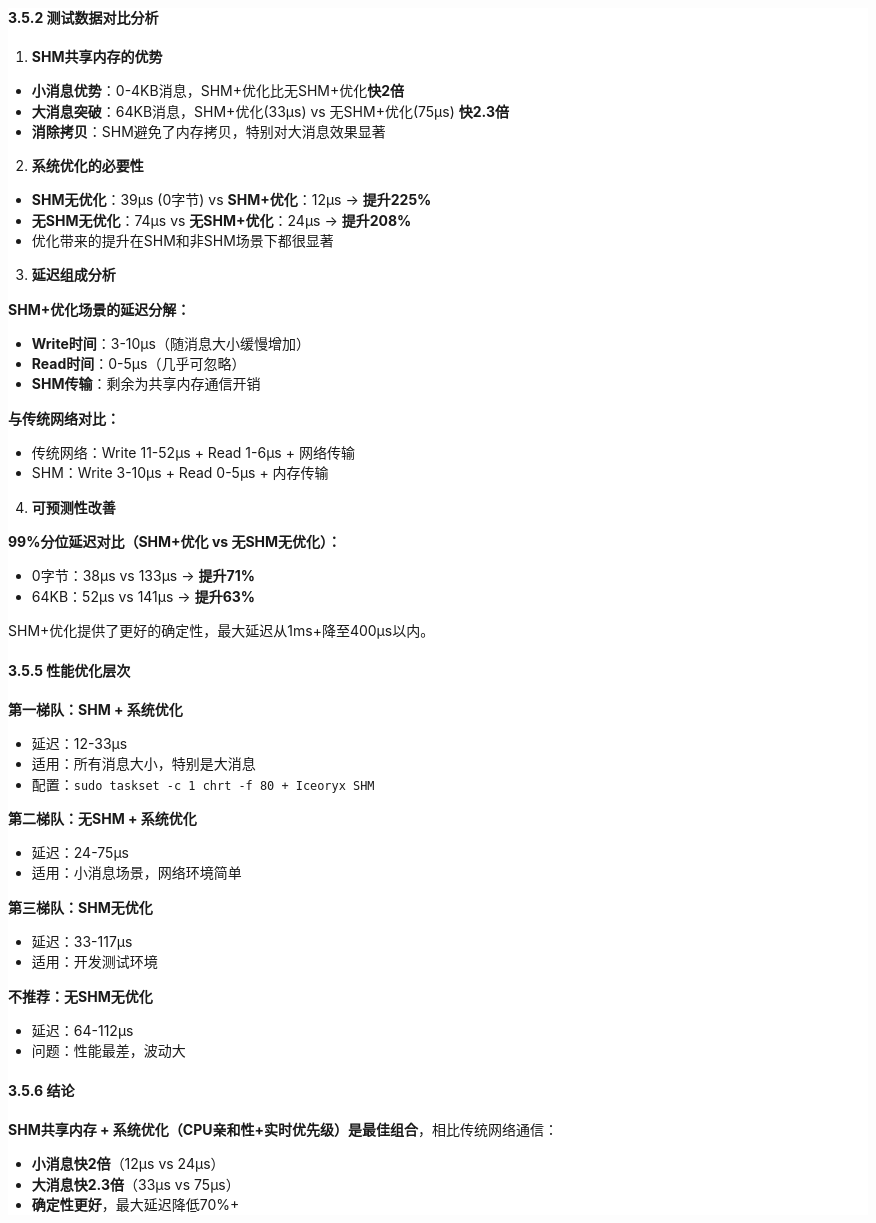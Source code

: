 #### 3.5.2 测试数据对比分析

1. **SHM共享内存的优势**
- **小消息优势**：0-4KB消息，SHM+优化比无SHM+优化**快2倍**
- **大消息突破**：64KB消息，SHM+优化(33μs) vs 无SHM+优化(75μs) **快2.3倍**
- **消除拷贝**：SHM避免了内存拷贝，特别对大消息效果显著

2. **系统优化的必要性**
- **SHM无优化**：39μs (0字节) vs **SHM+优化**：12μs → **提升225%**
- **无SHM无优化**：74μs vs **无SHM+优化**：24μs → **提升208%**
- 优化带来的提升在SHM和非SHM场景下都很显著

3. **延迟组成分析**

**SHM+优化场景的延迟分解：**
- **Write时间**：3-10μs（随消息大小缓慢增加）
- **Read时间**：0-5μs（几乎可忽略）
- **SHM传输**：剩余为共享内存通信开销

**与传统网络对比：**
- 传统网络：Write 11-52μs + Read 1-6μs + 网络传输
- SHM：Write 3-10μs + Read 0-5μs + 内存传输

4. **可预测性改善**

**99%分位延迟对比（SHM+优化 vs 无SHM无优化）：**
- 0字节：38μs vs 133μs → **提升71%**
- 64KB：52μs vs 141μs → **提升63%**

SHM+优化提供了更好的确定性，最大延迟从1ms+降至400μs以内。

#### 3.5.5 性能优化层次

**第一梯队：SHM + 系统优化**
- 延迟：12-33μs
- 适用：所有消息大小，特别是大消息
- 配置：`sudo taskset -c 1 chrt -f 80 + Iceoryx SHM`

**第二梯队：无SHM + 系统优化**
- 延迟：24-75μs
- 适用：小消息场景，网络环境简单

**第三梯队：SHM无优化**
- 延迟：33-117μs
- 适用：开发测试环境

**不推荐：无SHM无优化**
- 延迟：64-112μs
- 问题：性能最差，波动大

#### 3.5.6 结论

**SHM共享内存 + 系统优化（CPU亲和性+实时优先级）是最佳组合**，相比传统网络通信：
- **小消息快2倍**（12μs vs 24μs）
- **大消息快2.3倍**（33μs vs 75μs）
- **确定性更好**，最大延迟降低70%+
